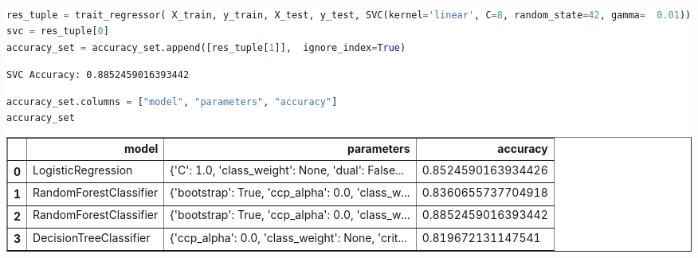 
```python
res_tuple = trait_regressor( X_train, y_train, X_test, y_test, SVC(kernel='linear', C=8, random_state=42, gamma=  0.01))
svc = res_tuple[0]
accuracy_set = accuracy_set.append([res_tuple[1]],  ignore_index=True)
```

    SVC Accuracy: 0.8852459016393442
    


```python
accuracy_set.columns = ["model", "parameters", "accuracy"] 
accuracy_set

```




<div>
<style scoped>
    .dataframe tbody tr th:only-of-type {
        vertical-align: middle;
    }

    .dataframe tbody tr th {
        vertical-align: top;
    }

    .dataframe thead th {
        text-align: right;
    }
</style>
<table border="1" class="dataframe">
  <thead>
    <tr style="text-align: right;">
      <th></th>
      <th>model</th>
      <th>parameters</th>
      <th>accuracy</th>
    </tr>
  </thead>
  <tbody>
    <tr>
      <th>0</th>
      <td>LogisticRegression</td>
      <td>{'C': 1.0, 'class_weight': None, 'dual': False...</td>
      <td>0.8524590163934426</td>
    </tr>
    <tr>
      <th>1</th>
      <td>RandomForestClassifier</td>
      <td>{'bootstrap': True, 'ccp_alpha': 0.0, 'class_w...</td>
      <td>0.8360655737704918</td>
    </tr>
    <tr>
      <th>2</th>
      <td>RandomForestClassifier</td>
      <td>{'bootstrap': True, 'ccp_alpha': 0.0, 'class_w...</td>
      <td>0.8852459016393442</td>
    </tr>
    <tr>
      <th>3</th>
      <td>DecisionTreeClassifier</td>
      <td>{'ccp_alpha': 0.0, 'class_weight': None, 'crit...</td>
      <td>0.819672131147541</td>
    </tr>
